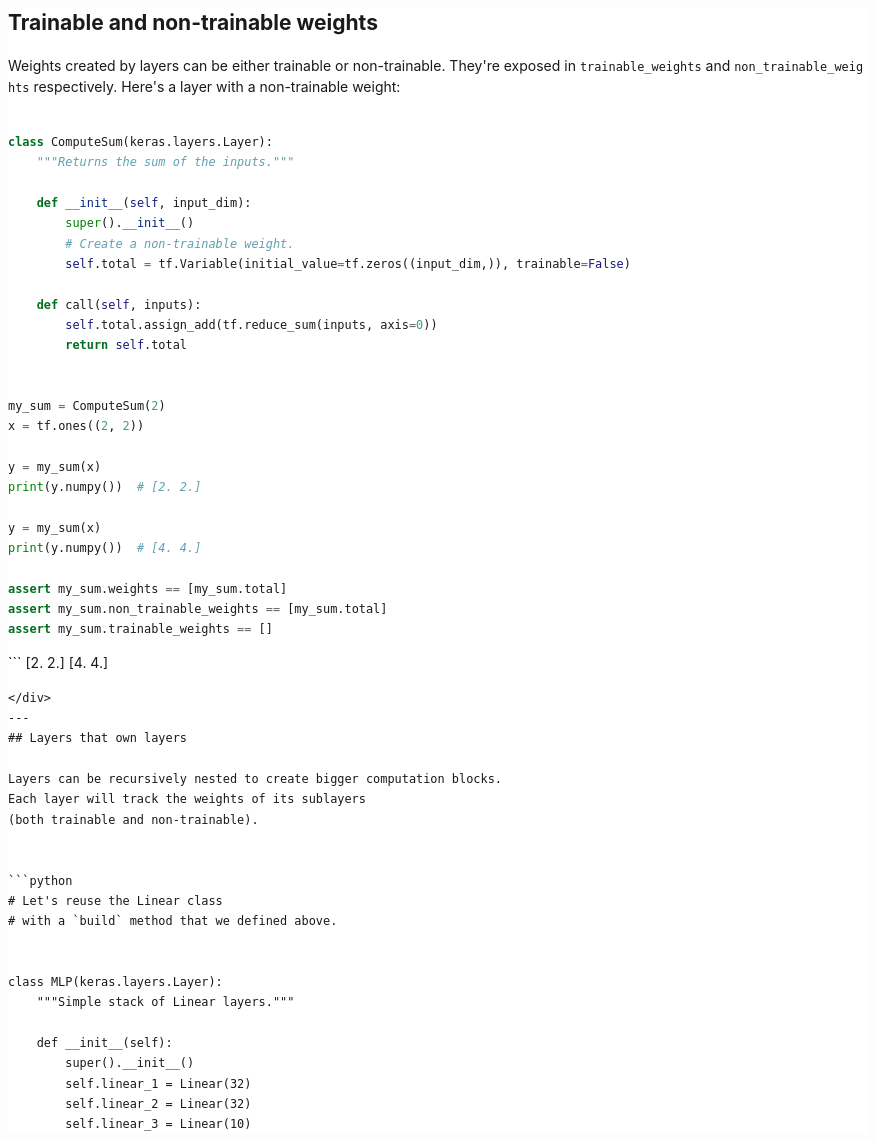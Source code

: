 ## Trainable and non-trainable weights

Weights created by layers can be either trainable or non-trainable. They're
exposed in `trainable_weights` and `non_trainable_weights` respectively.
Here's a layer with a non-trainable weight:


```python

class ComputeSum(keras.layers.Layer):
    """Returns the sum of the inputs."""

    def __init__(self, input_dim):
        super().__init__()
        # Create a non-trainable weight.
        self.total = tf.Variable(initial_value=tf.zeros((input_dim,)), trainable=False)

    def call(self, inputs):
        self.total.assign_add(tf.reduce_sum(inputs, axis=0))
        return self.total


my_sum = ComputeSum(2)
x = tf.ones((2, 2))

y = my_sum(x)
print(y.numpy())  # [2. 2.]

y = my_sum(x)
print(y.numpy())  # [4. 4.]

assert my_sum.weights == [my_sum.total]
assert my_sum.non_trainable_weights == [my_sum.total]
assert my_sum.trainable_weights == []
```

<div class="k-default-codeblock">
```
[2. 2.]
[4. 4.]

```
</div>
---
## Layers that own layers

Layers can be recursively nested to create bigger computation blocks.
Each layer will track the weights of its sublayers
(both trainable and non-trainable).


```python
# Let's reuse the Linear class
# with a `build` method that we defined above.


class MLP(keras.layers.Layer):
    """Simple stack of Linear layers."""

    def __init__(self):
        super().__init__()
        self.linear_1 = Linear(32)
        self.linear_2 = Linear(32)
        self.linear_3 = Linear(10)

```